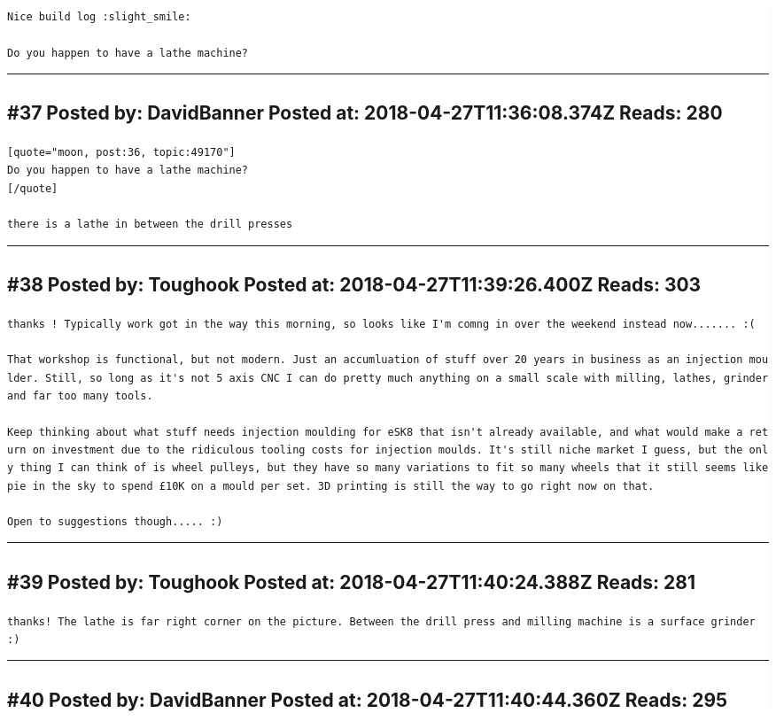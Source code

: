 ```
Nice build log :slight_smile:

Do you happen to have a lathe machine?
```

---
## \#37 Posted by: DavidBanner Posted at: 2018-04-27T11:36:08.374Z Reads: 280

```
[quote="moon, post:36, topic:49170"]
Do you happen to have a lathe machine?
[/quote]

there is a lathe in between the drill presses
```

---
## \#38 Posted by: Toughook Posted at: 2018-04-27T11:39:26.400Z Reads: 303

```
thanks ! Typically work got in the way this morning, so looks like I'm comng in over the weekend instead now....... :( 

That workshop is functional, but not modern. Just an accumluation of stuff over 20 years in business as an injection moulder. Still, so long as it's not 5 axis CNC I can do pretty much anything on a small scale with milling, lathes, grinder and far too many tools. 

Keep thinking about what stuff needs injection moulding for eSK8 that isn't already available, and what would make a return on investment due to the ridiculous tooling costs for injection moulds. It's still niche market I guess, but the only thing I can think of is wheel pulleys, but they have so many variations to fit so many wheels that it still seems like pie in the sky to spend £10K on a mould per set. 3D printing is still the way to go right now on that.

Open to suggestions though..... :)
```

---
## \#39 Posted by: Toughook Posted at: 2018-04-27T11:40:24.388Z Reads: 281

```
thanks! The lathe is far right corner on the picture. Between the drill press and milling machine is a surface grinder :)
```

---
## \#40 Posted by: DavidBanner Posted at: 2018-04-27T11:40:44.360Z Reads: 295
